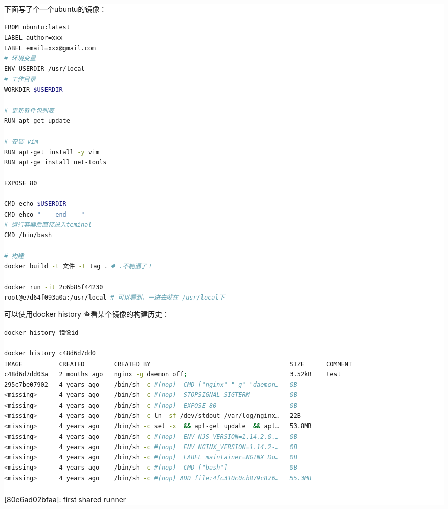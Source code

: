 

下面写了个一个ubuntu的镜像：

```BASH
FROM ubuntu:latest
LABEL author=xxx
LABEL email=xxx@gmail.com
# 环境变量
ENV USERDIR /usr/local
# 工作目录
WORKDIR $USERDIR

# 更新软件包列表
RUN apt-get update

# 安装 vim
RUN apt-get install -y vim
RUN apt-ge install net-tools

EXPOSE 80

CMD echo $USERDIR
CMD ehco "----end----"
# 运行容器后直接进入teminal
CMD /bin/bash

# 构建
docker build -t 文件 -t tag . # .不能漏了！

docker run -it 2c6b85f44230 
root@e7d64f093a0a:/usr/local # 可以看到，一进去就在 /usr/local下
```

可以使用docker history 查看某个镜像的构建历史：

```bash
docker history 镜像id

docker history c48d6d7dd0
IMAGE          CREATED        CREATED BY                                      SIZE      COMMENT
c48d6d7dd03a   2 months ago   nginx -g daemon off;                            3.52kB    test
295c7be07902   4 years ago    /bin/sh -c #(nop)  CMD ["nginx" "-g" "daemon…   0B        
<missing>      4 years ago    /bin/sh -c #(nop)  STOPSIGNAL SIGTERM           0B        
<missing>      4 years ago    /bin/sh -c #(nop)  EXPOSE 80                    0B        
<missing>      4 years ago    /bin/sh -c ln -sf /dev/stdout /var/log/nginx…   22B       
<missing>      4 years ago    /bin/sh -c set -x  && apt-get update  && apt…   53.8MB    
<missing>      4 years ago    /bin/sh -c #(nop)  ENV NJS_VERSION=1.14.2.0.…   0B        
<missing>      4 years ago    /bin/sh -c #(nop)  ENV NGINX_VERSION=1.14.2-…   0B        
<missing>      4 years ago    /bin/sh -c #(nop)  LABEL maintainer=NGINX Do…   0B        
<missing>      4 years ago    /bin/sh -c #(nop)  CMD ["bash"]                 0B        
<missing>      4 years ago    /bin/sh -c #(nop) ADD file:4fc310c0cb879c876…   55.3MB  
```

### 


[80e6ad02bfaa]: first shared runner